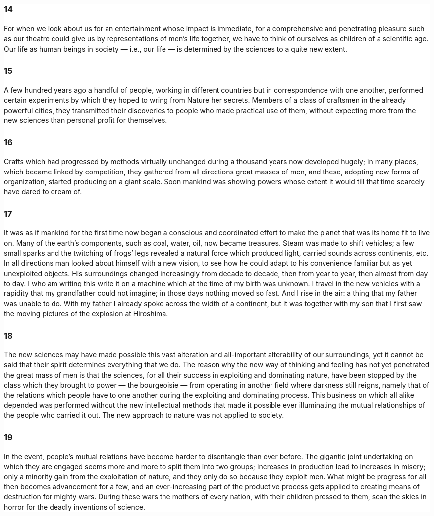 ### 14
For when we look about us for an entertainment whose impact is immediate, for a comprehensive and penetrating pleasure such as our theatre could give us by representations of men’s life together, we have to think of ourselves as children of a scientific age. Our life as human beings in society — i.e., our life — is determined by the sciences to a quite new extent.

### 15
A few hundred years ago a handful of people, working in different countries but in correspondence with one another, performed certain experiments by which they hoped to wring from Nature her secrets. Members of a class of craftsmen in the already powerful cities, they transmitted their discoveries to people who made practical use of them, without expecting more from the new sciences than personal profit for themselves.

### 16
Crafts which had progressed by methods virtually unchanged during a thousand years now developed hugely; in many places, which became linked by competition, they gathered from all directions great masses of men, and these, adopting new forms of organization, started producing on a giant scale. Soon mankind was showing powers whose extent it would till that time scarcely have dared to dream of.

### 17
It was as if mankind for the first time now began a conscious and coordinated effort to make the planet that was its home fit to live on. Many of the earth’s components, such as coal, water, oil, now became treasures. Steam was made to shift vehicles; a few small sparks and the twitching of frogs’ legs revealed a natural force which produced light, carried sounds across continents, etc. In all directions man looked about himself with a new vision, to see how he could adapt to his convenience familiar but as yet unexploited objects. His surroundings changed increasingly from decade to decade, then from year to year, then almost from day to day. I who am writing this write it on a machine which at the time of my birth was unknown. I travel in the new vehicles with a rapidity that my grandfather could not imagine; in those days nothing moved so fast. And I rise in the air: a thing that my father was unable to do. With my father I already spoke across the width of a continent, but it was together with my son that I first saw the moving pictures of the explosion at Hiroshima.

### 18
The new sciences may have made possible this vast alteration and all-important alterability of our surroundings, yet it cannot be said that their spirit determines everything that we do. The reason why the new way of thinking and feeling has not yet penetrated the great mass of men is that the sciences, for all their success in exploiting and dominating nature, have been stopped by the class which they brought to power — the bourgeoisie — from operating in another field where darkness still reigns, namely that of the relations which people have to one another during the exploiting and dominating process. This business on which all alike depended was performed without the new intellectual methods that made it possible ever illuminating the mutual relationships of the people who carried it out. The new approach to nature was not applied to society.

### 19
In the event, people’s mutual relations have become harder to disentangle than ever before. The gigantic joint undertaking on which they are engaged seems more and more to split them into two groups; increases in production lead to increases in misery; only a minority gain from the exploitation of nature, and they only do so because they exploit men. What might be progress for all then becomes advancement for a few, and an ever-increasing part of the productive process gets applied to creating means of destruction for mighty wars. During these wars the mothers of every nation, with their children pressed to them, scan the skies in horror for the deadly inventions of science.
